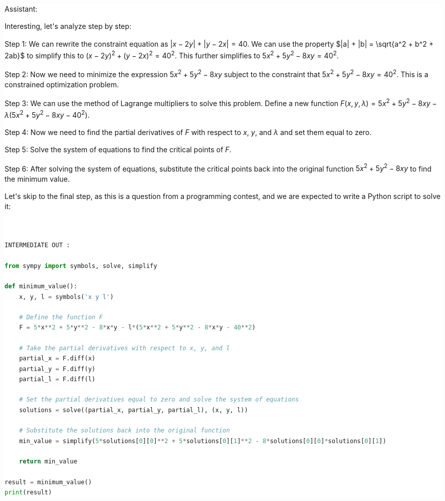 Assistant: 

Interesting, let's analyze step by step:



Step 1: We can rewrite the constraint equation as $|x-2y| + |y-2x| = 40$. We can use the property $|a| + |b| = \sqrt{a^2 + b^2 + 2ab}$ to simplify this to $(x-2y)^2 + (y-2x)^2 = 40^2$. This further simplifies to $5x^2 + 5y^2 - 8xy = 40^2$.

Step 2: Now we need to minimize the expression $5x^2 + 5y^2 - 8xy$ subject to the constraint that $5x^2 + 5y^2 - 8xy = 40^2$. This is a constrained optimization problem.

Step 3: We can use the method of Lagrange multipliers to solve this problem. Define a new function $F(x, y, \lambda) = 5x^2 + 5y^2 - 8xy - \lambda(5x^2 + 5y^2 - 8xy - 40^2)$.

Step 4: Now we need to find the partial derivatives of $F$ with respect to $x$, $y$, and $\lambda$ and set them equal to zero.

Step 5: Solve the system of equations to find the critical points of $F$.

Step 6: After solving the system of equations, substitute the critical points back into the original function $5x^2 + 5y^2 - 8xy$ to find the minimum value.

Let's skip to the final step, as this is a question from a programming contest, and we are expected to write a Python script to solve it:

```python


INTERMEDIATE OUT :

from sympy import symbols, solve, simplify

def minimum_value():
    x, y, l = symbols('x y l')

    # Define the function F
    F = 5*x**2 + 5*y**2 - 8*x*y - l*(5*x**2 + 5*y**2 - 8*x*y - 40**2)

    # Take the partial derivatives with respect to x, y, and l
    partial_x = F.diff(x)
    partial_y = F.diff(y)
    partial_l = F.diff(l)

    # Set the partial derivatives equal to zero and solve the system of equations
    solutions = solve((partial_x, partial_y, partial_l), (x, y, l))

    # Substitute the solutions back into the original function
    min_value = simplify(5*solutions[0][0]**2 + 5*solutions[0][1]**2 - 8*solutions[0][0]*solutions[0][1])

    return min_value

result = minimum_value()
print(result)
```
